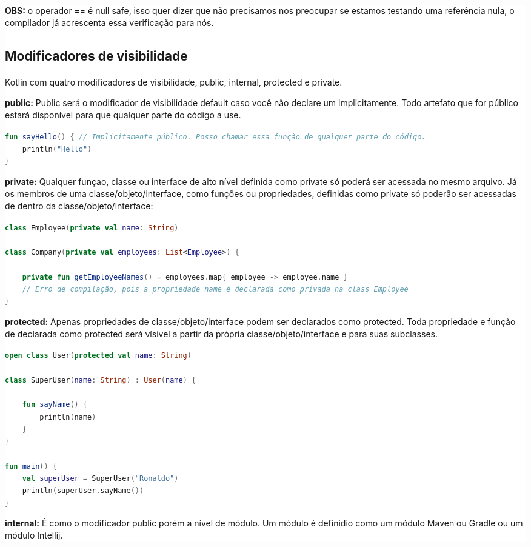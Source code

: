 **OBS:** o operador == é null safe, isso quer dizer que não precisamos nos preocupar se estamos testando uma referência nula, o compilador já acrescenta essa verificação para nós.

## Modificadores de visibilidade

Kotlin com quatro modificadores de visibilidade, public, internal, protected e private.

**public:** Public será o modificador de visibilidade default caso você não declare um implicitamente. Todo artefato que for público estará disponível para que qualquer parte do código a use.

```kotlin
fun sayHello() { // Implicitamente público. Posso chamar essa função de qualquer parte do código.
    println("Hello")
}
```

**private:** Qualquer funçao, classe ou interface de alto nível definida como private só poderá ser acessada no mesmo arquivo. Já os membros de uma classe/objeto/interface, como funções ou propriedades, definidas como private só poderão ser acessadas de dentro da classe/objeto/interface:

```kotlin
class Employee(private val name: String)

class Company(private val employees: List<Employee>) {
                                                   
    private fun getEmployeeNames() = employees.map{ employee -> employee.name } 
    // Erro de compilação, pois a propriedade name é declarada como privada na class Employee
}
```

**protected:** Apenas propriedades de classe/objeto/interface podem ser declarados como protected. Toda propriedade e função de declarada como protected será vísivel a partir da própria classe/objeto/interface e para suas subclasses.

```kotlin
open class User(protected val name: String)

class SuperUser(name: String) : User(name) {

    fun sayName() {
        println(name)
    }
}

fun main() {
    val superUser = SuperUser("Ronaldo")
    println(superUser.sayName())
}
```

**internal:** É como o modificador public porém a nível de módulo. Um módulo é definidio como um módulo Maven ou Gradle ou um módulo Intellij.